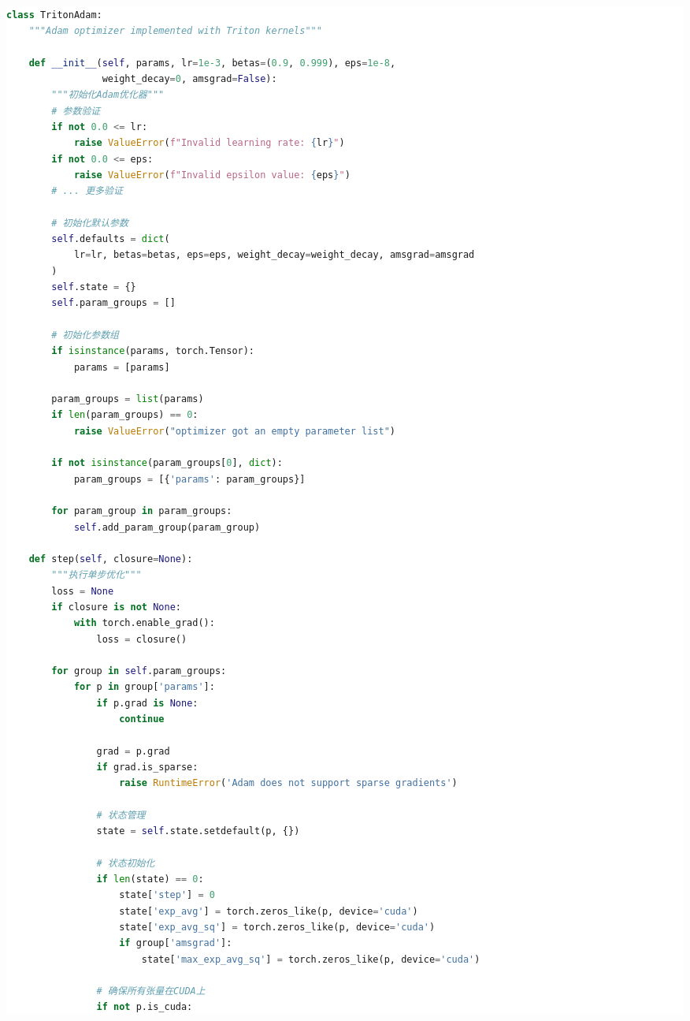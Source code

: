 ```python
class TritonAdam:
    """Adam optimizer implemented with Triton kernels"""
    
    def __init__(self, params, lr=1e-3, betas=(0.9, 0.999), eps=1e-8, 
                 weight_decay=0, amsgrad=False):
        """初始化Adam优化器"""
        # 参数验证
        if not 0.0 <= lr:
            raise ValueError(f"Invalid learning rate: {lr}")
        if not 0.0 <= eps:
            raise ValueError(f"Invalid epsilon value: {eps}")
        # ... 更多验证
        
        # 初始化默认参数
        self.defaults = dict(
            lr=lr, betas=betas, eps=eps, weight_decay=weight_decay, amsgrad=amsgrad
        )
        self.state = {}
        self.param_groups = []
        
        # 初始化参数组
        if isinstance(params, torch.Tensor):
            params = [params]
        
        param_groups = list(params)
        if len(param_groups) == 0:
            raise ValueError("optimizer got an empty parameter list")
        
        if not isinstance(param_groups[0], dict):
            param_groups = [{'params': param_groups}]
        
        for param_group in param_groups:
            self.add_param_group(param_group)
    
    def step(self, closure=None):
        """执行单步优化"""
        loss = None
        if closure is not None:
            with torch.enable_grad():
                loss = closure()
        
        for group in self.param_groups:
            for p in group['params']:
                if p.grad is None:
                    continue
                
                grad = p.grad
                if grad.is_sparse:
                    raise RuntimeError('Adam does not support sparse gradients')
                
                # 状态管理
                state = self.state.setdefault(p, {})
                
                # 状态初始化
                if len(state) == 0:
                    state['step'] = 0
                    state['exp_avg'] = torch.zeros_like(p, device='cuda')
                    state['exp_avg_sq'] = torch.zeros_like(p, device='cuda')
                    if group['amsgrad']:
                        state['max_exp_avg_sq'] = torch.zeros_like(p, device='cuda')
                
                # 确保所有张量在CUDA上
                if not p.is_cuda:
```